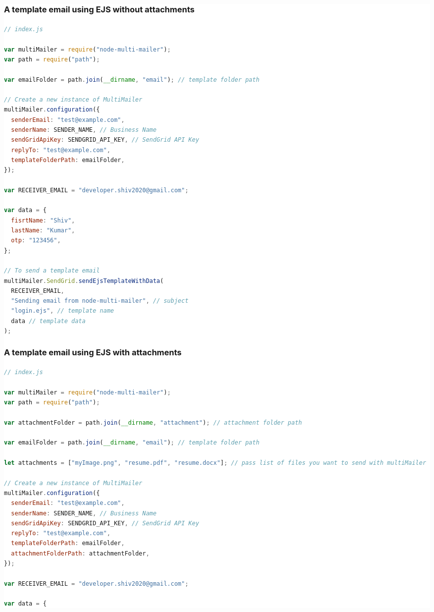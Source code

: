 ### A template email using EJS without attachments

```js
// index.js

var multiMailer = require("node-multi-mailer");
var path = require("path");

var emailFolder = path.join(__dirname, "email"); // template folder path

// Create a new instance of MultiMailer
multiMailer.configuration({
  senderEmail: "test@example.com",
  senderName: SENDER_NAME, // Business Name
  sendGridApiKey: SENDGRID_API_KEY, // SendGrid API Key
  replyTo: "test@example.com",
  templateFolderPath: emailFolder,
});

var RECEIVER_EMAIL = "developer.shiv2020@gmail.com";

var data = {
  fisrtName: "Shiv",
  lastName: "Kumar",
  otp: "123456",
};

// To send a template email
multiMailer.SendGrid.sendEjsTemplateWithData(
  RECEIVER_EMAIL,
  "Sending email from node-multi-mailer", // subject
  "login.ejs", // template name
  data // template data
);
```

### A template email using EJS with attachments

```js
// index.js

var multiMailer = require("node-multi-mailer");
var path = require("path");

var attachmentFolder = path.join(__dirname, "attachment"); // attachment folder path

var emailFolder = path.join(__dirname, "email"); // template folder path

let attachments = ["myImage.png", "resume.pdf", "resume.docx"]; // pass list of files you want to send with multiMailer

// Create a new instance of MultiMailer
multiMailer.configuration({
  senderEmail: "test@example.com",
  senderName: SENDER_NAME, // Business Name
  sendGridApiKey: SENDGRID_API_KEY, // SendGrid API Key
  replyTo: "test@example.com",
  templateFolderPath: emailFolder,
  attachmentFolderPath: attachmentFolder,
});

var RECEIVER_EMAIL = "developer.shiv2020@gmail.com";

var data = {
```